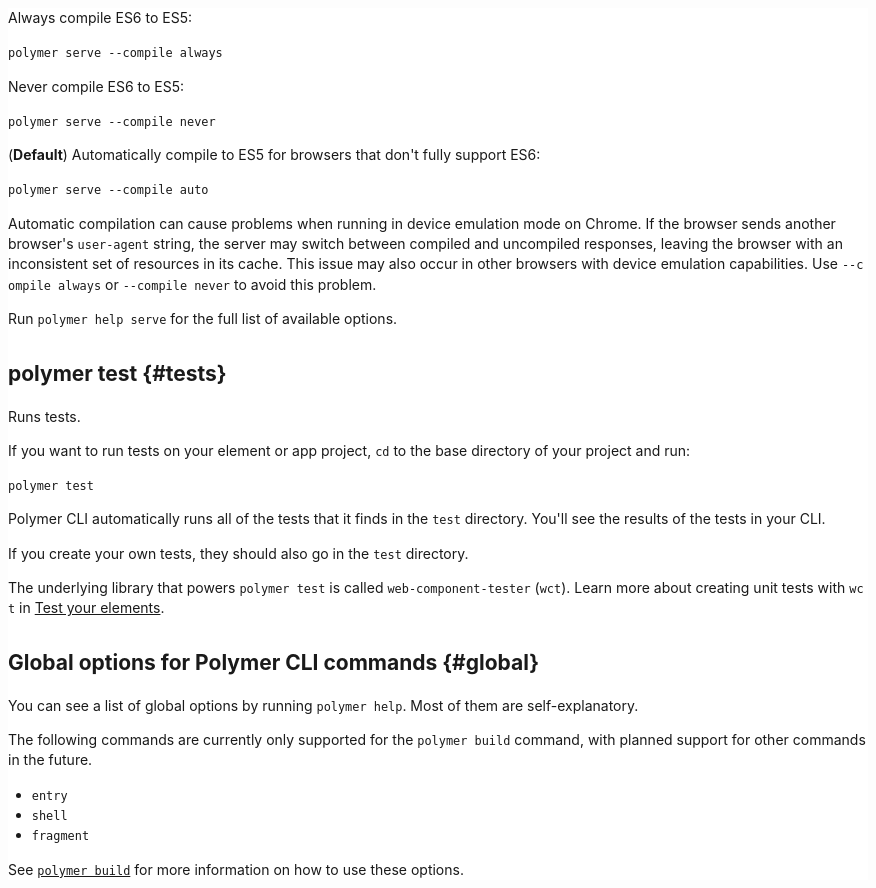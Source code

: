 Always compile ES6 to ES5:

    polymer serve --compile always
    
Never compile ES6 to ES5:

    polymer serve --compile never

(**Default**) Automatically compile to ES5 for browsers that don't fully support ES6:

    polymer serve --compile auto
    
Automatic compilation can cause problems when running in device emulation mode on Chrome.
If the browser sends another browser's `user-agent` string, the server may switch between 
compiled and uncompiled responses, leaving the browser with an inconsistent set of resources
in its cache. This issue may also occur in other browsers with device emulation capabilities. 
Use `--compile always` or `--compile never` to avoid this problem.
    
Run `polymer help serve` for the full list of available options.

## polymer test {#tests}

Runs tests.

If you want to run tests on your element or app project, `cd` to the base directory of your project
and run:

    polymer test

Polymer CLI automatically runs all of the tests that it finds in the `test` directory. You'll see
the results of the tests in your CLI.

If you create your own tests, they should also go in the `test` directory.

The underlying library that powers `polymer test` is called `web-component-tester` (`wct`). Learn
more about creating unit tests with `wct`
in [Test your elements](tests).

## Global options for Polymer CLI commands {#global}

You can see a list of global options by running `polymer help`. Most of them
are self-explanatory.

The following commands are currently only supported for the `polymer build`
command, with planned support for other commands in the future.

*   `entry`
*   `shell`
*   `fragment`

See [`polymer build`](#build) for more information on how to use these options.
